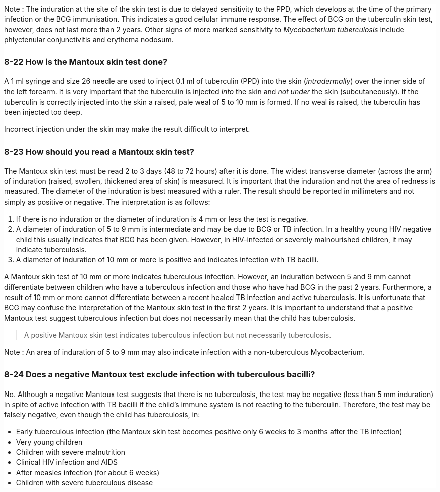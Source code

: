 Note
:	The induration at the site of the skin test is due to delayed sensitivity to the PPD, which develops at the time of the primary infection or the BCG immunisation. This indicates a good cellular immune response. The effect of BCG on the tuberculin skin test, however, does not last more than 2 years. Other signs of more marked sensitivity to *Mycobacterium tuberculosis* include phlyctenular conjunctivitis and erythema nodosum.

### 8-22 How is the Mantoux skin test done?

A 1&nbsp;ml syringe and size 26 needle are used to inject 0.1&nbsp;ml of tuberculin (PPD) into the skin (*intradermally*) over the inner side of the left forearm. It is very important that the tuberculin is injected *into* the skin and *not under* the skin (subcutaneously). If the tuberculin is correctly injected into the skin a raised, pale weal of 5 to 10 mm is formed. If no weal is raised, the tuberculin has been injected too deep.

Incorrect injection under the skin may make the result difficult to interpret.

### 8-23 How should you read a Mantoux skin test?

The Mantoux skin test must be read 2 to 3 days (48 to 72 hours) after it is done. The widest transverse diameter (across the arm) of induration (raised, swollen, thickened area of skin) is measured. It is important that the induration and not the area of redness is measured. The diameter of the induration is best measured with a ruler. The result should be reported in millimeters and not simply as positive or negative. The interpretation is as follows:

1.	If there is no induration or the diameter of induration is 4 mm or less the test is negative.
1.	A diameter of induration of 5 to 9 mm is intermediate and may be due to BCG or TB infection. In a healthy young HIV negative child this usually indicates that BCG has been given. However, in HIV-infected or severely malnourished children, it may indicate tuberculosis.
1.	A diameter of induration of 10 mm or more is positive and indicates infection with TB bacilli.

A Mantoux skin test of 10 mm or more indicates tuberculous infection. However, an induration between 5 and 9 mm cannot differentiate between children who have a tuberculous infection and those who have had BCG in the past 2 years. Furthermore, a result of 10 mm or more cannot differentiate between a recent healed TB infection and active tuberculosis. It is unfortunate that BCG may confuse the interpretation of the Mantoux skin test in the first 2 years. It is important to understand that a positive Mantoux test suggest tuberculous infection but does not necessarily mean that the child has tuberculosis.

> A positive Mantoux skin test indicates tuberculous infection but not necessarily tuberculosis.

Note
:	An area of induration of 5 to 9 mm may also indicate infection with a non-tuberculous Mycobacterium.

### 8-24 Does a negative Mantoux test exclude infection with tuberculous bacilli?

No. Although a negative Mantoux test suggests that there is no tuberculosis, the test may be negative (less than 5 mm induration) in spite of active infection with TB bacilli if the child’s immune system is not reacting to the tuberculin. Therefore, the test may be falsely negative, even though the child has tuberculosis, in:

*	Early tuberculous infection (the Mantoux skin test becomes positive only 6 weeks to 3 months after the TB infection)
*	Very young children
*	Children with severe malnutrition
*	Clinical HIV infection and AIDS
*	After measles infection (for about 6 weeks)
*	Children with severe tuberculous disease
